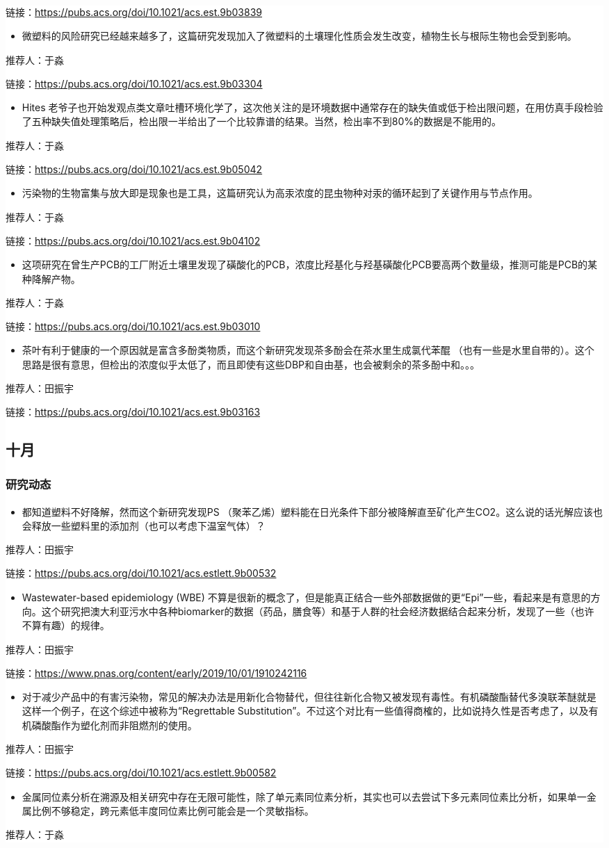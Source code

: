 链接：https://pubs.acs.org/doi/10.1021/acs.est.9b03839

- 微塑料的风险研究已经越来越多了，这篇研究发现加入了微塑料的土壤理化性质会发生改变，植物生长与根际生物也会受到影响。

推荐人：于淼

链接：https://pubs.acs.org/doi/10.1021/acs.est.9b03304

- Hites 老爷子也开始发观点类文章吐槽环境化学了，这次他关注的是环境数据中通常存在的缺失值或低于检出限问题，在用仿真手段检验了五种缺失值处理策略后，检出限一半给出了一个比较靠谱的结果。当然，检出率不到80%的数据是不能用的。

推荐人：于淼

链接：https://pubs.acs.org/doi/10.1021/acs.est.9b05042

- 污染物的生物富集与放大即是现象也是工具，这篇研究认为高汞浓度的昆虫物种对汞的循环起到了关键作用与节点作用。

推荐人：于淼

链接：https://pubs.acs.org/doi/10.1021/acs.est.9b04102

- 这项研究在曾生产PCB的工厂附近土壤里发现了磺酸化的PCB，浓度比羟基化与羟基磺酸化PCB要高两个数量级，推测可能是PCB的某种降解产物。

推荐人：于淼

链接：https://pubs.acs.org/doi/10.1021/acs.est.9b03010

- 茶叶有利于健康的一个原因就是富含多酚类物质，而这个新研究发现茶多酚会在茶水里生成氯代苯醌 （也有一些是水里自带的）。这个思路是很有意思，但检出的浓度似乎太低了，而且即使有这些DBP和自由基，也会被剩余的茶多酚中和。。。

推荐人：田振宇

链接：https://pubs.acs.org/doi/10.1021/acs.est.9b03163

## 十月

### 研究动态

- 都知道塑料不好降解，然而这个新研究发现PS （聚苯乙烯）塑料能在日光条件下部分被降解直至矿化产生CO2。这么说的话光解应该也会释放一些塑料里的添加剂（也可以考虑下温室气体）？

推荐人：田振宇

链接：https://pubs.acs.org/doi/10.1021/acs.estlett.9b00532

- Wastewater-based epidemiology (WBE) 不算是很新的概念了，但是能真正结合一些外部数据做的更“Epi”一些，看起来是有意思的方向。这个研究把澳大利亚污水中各种biomarker的数据（药品，膳食等）和基于人群的社会经济数据结合起来分析，发现了一些（也许不算有趣）的规律。

推荐人：田振宇

链接：https://www.pnas.org/content/early/2019/10/01/1910242116

- 对于减少产品中的有害污染物，常见的解决办法是用新化合物替代，但往往新化合物又被发现有毒性。有机磷酸酯替代多溴联苯醚就是这样一个例子，在这个综述中被称为“Regrettable Substitution”。不过这个对比有一些值得商榷的，比如说持久性是否考虑了，以及有机磷酸酯作为塑化剂而非阻燃剂的使用。

推荐人：田振宇

链接：https://pubs.acs.org/doi/10.1021/acs.estlett.9b00582

- 金属同位素分析在溯源及相关研究中存在无限可能性，除了单元素同位素分析，其实也可以去尝试下多元素同位素比分析，如果单一金属比例不够稳定，跨元素低丰度同位素比例可能会是一个灵敏指标。

推荐人：于淼
